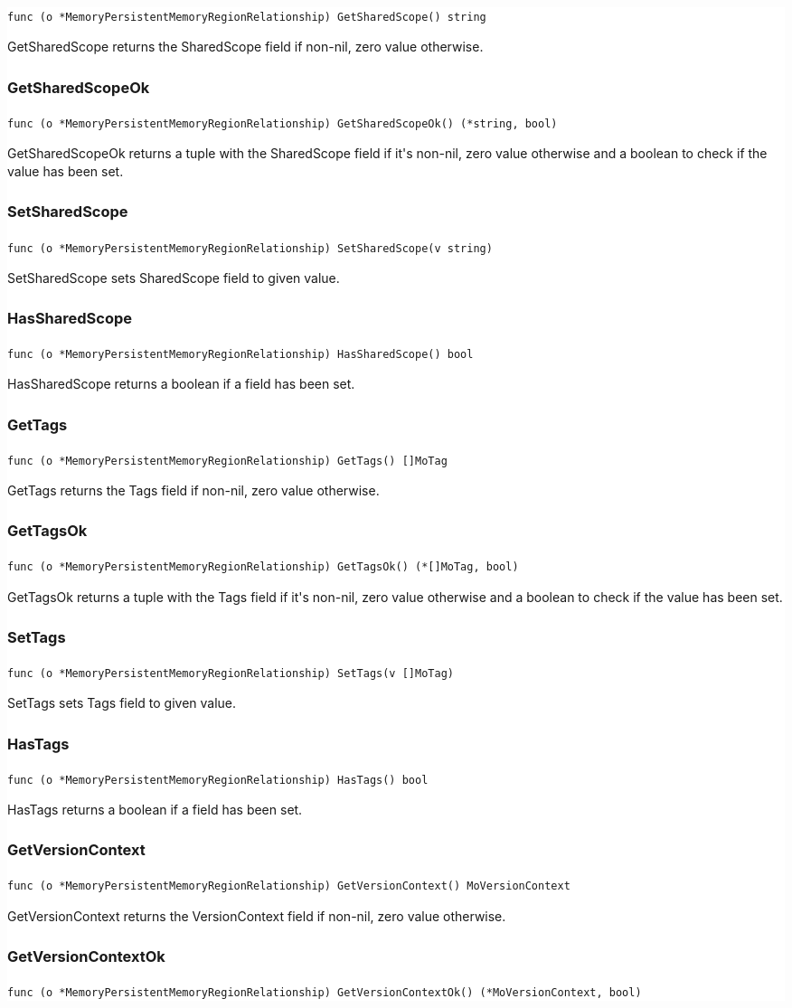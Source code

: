 `func (o *MemoryPersistentMemoryRegionRelationship) GetSharedScope() string`

GetSharedScope returns the SharedScope field if non-nil, zero value otherwise.

### GetSharedScopeOk

`func (o *MemoryPersistentMemoryRegionRelationship) GetSharedScopeOk() (*string, bool)`

GetSharedScopeOk returns a tuple with the SharedScope field if it's non-nil, zero value otherwise
and a boolean to check if the value has been set.

### SetSharedScope

`func (o *MemoryPersistentMemoryRegionRelationship) SetSharedScope(v string)`

SetSharedScope sets SharedScope field to given value.

### HasSharedScope

`func (o *MemoryPersistentMemoryRegionRelationship) HasSharedScope() bool`

HasSharedScope returns a boolean if a field has been set.

### GetTags

`func (o *MemoryPersistentMemoryRegionRelationship) GetTags() []MoTag`

GetTags returns the Tags field if non-nil, zero value otherwise.

### GetTagsOk

`func (o *MemoryPersistentMemoryRegionRelationship) GetTagsOk() (*[]MoTag, bool)`

GetTagsOk returns a tuple with the Tags field if it's non-nil, zero value otherwise
and a boolean to check if the value has been set.

### SetTags

`func (o *MemoryPersistentMemoryRegionRelationship) SetTags(v []MoTag)`

SetTags sets Tags field to given value.

### HasTags

`func (o *MemoryPersistentMemoryRegionRelationship) HasTags() bool`

HasTags returns a boolean if a field has been set.

### GetVersionContext

`func (o *MemoryPersistentMemoryRegionRelationship) GetVersionContext() MoVersionContext`

GetVersionContext returns the VersionContext field if non-nil, zero value otherwise.

### GetVersionContextOk

`func (o *MemoryPersistentMemoryRegionRelationship) GetVersionContextOk() (*MoVersionContext, bool)`
